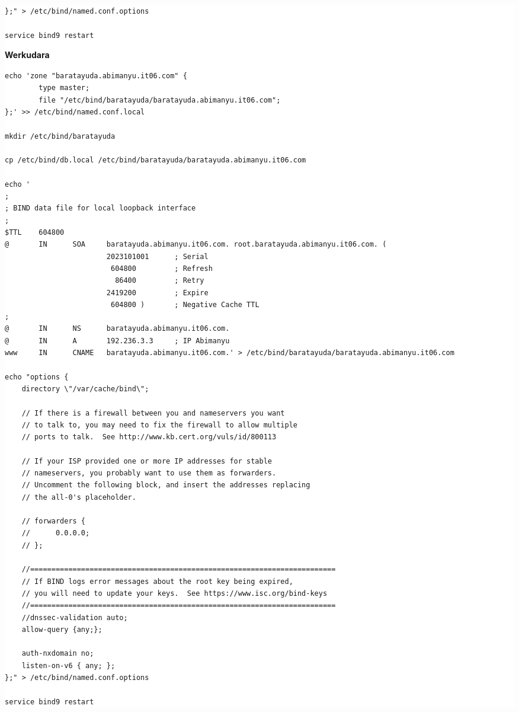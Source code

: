 ```
};" > /etc/bind/named.conf.options

service bind9 restart
```

**Werkudara**

```
echo 'zone "baratayuda.abimanyu.it06.com" {
        type master;
        file "/etc/bind/baratayuda/baratayuda.abimanyu.it06.com";
};' >> /etc/bind/named.conf.local

mkdir /etc/bind/baratayuda

cp /etc/bind/db.local /etc/bind/baratayuda/baratayuda.abimanyu.it06.com

echo '
;
; BIND data file for local loopback interface
;
$TTL    604800
@       IN      SOA     baratayuda.abimanyu.it06.com. root.baratayuda.abimanyu.it06.com. (
                        2023101001      ; Serial
                         604800         ; Refresh
                          86400         ; Retry
                        2419200         ; Expire
                         604800 )       ; Negative Cache TTL
;
@       IN      NS      baratayuda.abimanyu.it06.com.
@       IN      A       192.236.3.3     ; IP Abimanyu
www     IN      CNAME   baratayuda.abimanyu.it06.com.' > /etc/bind/baratayuda/baratayuda.abimanyu.it06.com

echo "options {
    directory \"/var/cache/bind\";

    // If there is a firewall between you and nameservers you want
    // to talk to, you may need to fix the firewall to allow multiple
    // ports to talk.  See http://www.kb.cert.org/vuls/id/800113

    // If your ISP provided one or more IP addresses for stable
    // nameservers, you probably want to use them as forwarders.
    // Uncomment the following block, and insert the addresses replacing
    // the all-0's placeholder.

    // forwarders {
    //      0.0.0.0;
    // };

    //========================================================================
    // If BIND logs error messages about the root key being expired,
    // you will need to update your keys.  See https://www.isc.org/bind-keys
    //========================================================================
    //dnssec-validation auto;
    allow-query {any;};

    auth-nxdomain no;
    listen-on-v6 { any; };
};" > /etc/bind/named.conf.options

service bind9 restart
```

